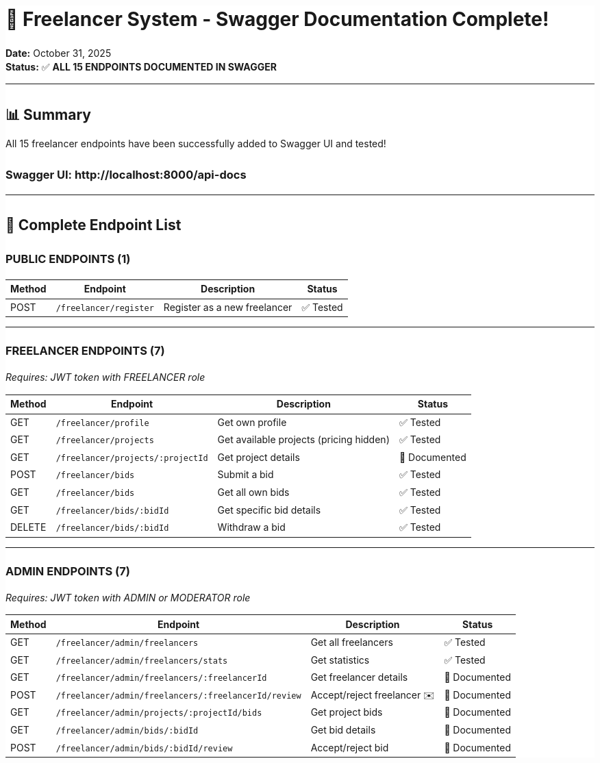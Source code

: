 # 🎉 Freelancer System - Swagger Documentation Complete!

**Date:** October 31, 2025  
**Status:** ✅ **ALL 15 ENDPOINTS DOCUMENTED IN SWAGGER**

---

## 📊 Summary

All 15 freelancer endpoints have been successfully added to Swagger UI and tested!

### **Swagger UI:** http://localhost:8000/api-docs

---

## 📝 Complete Endpoint List

### **PUBLIC ENDPOINTS** (1)

| Method | Endpoint               | Description                  | Status    |
| ------ | ---------------------- | ---------------------------- | --------- |
| POST   | `/freelancer/register` | Register as a new freelancer | ✅ Tested |

---

### **FREELANCER ENDPOINTS** (7)

_Requires: JWT token with FREELANCER role_

| Method | Endpoint                          | Description                             | Status        |
| ------ | --------------------------------- | --------------------------------------- | ------------- |
| GET    | `/freelancer/profile`             | Get own profile                         | ✅ Tested     |
| GET    | `/freelancer/projects`            | Get available projects (pricing hidden) | ✅ Tested     |
| GET    | `/freelancer/projects/:projectId` | Get project details                     | 📝 Documented |
| POST   | `/freelancer/bids`                | Submit a bid                            | ✅ Tested     |
| GET    | `/freelancer/bids`                | Get all own bids                        | ✅ Tested     |
| GET    | `/freelancer/bids/:bidId`         | Get specific bid details                | ✅ Tested     |
| DELETE | `/freelancer/bids/:bidId`         | Withdraw a bid                          | ✅ Tested     |

---

### **ADMIN ENDPOINTS** (7)

_Requires: JWT token with ADMIN or MODERATOR role_

| Method | Endpoint                                             | Description                 | Status        |
| ------ | ---------------------------------------------------- | --------------------------- | ------------- |
| GET    | `/freelancer/admin/freelancers`                      | Get all freelancers         | ✅ Tested     |
| GET    | `/freelancer/admin/freelancers/stats`                | Get statistics              | ✅ Tested     |
| GET    | `/freelancer/admin/freelancers/:freelancerId`        | Get freelancer details      | 📝 Documented |
| POST   | `/freelancer/admin/freelancers/:freelancerId/review` | Accept/reject freelancer ✉️ | 📝 Documented |
| GET    | `/freelancer/admin/projects/:projectId/bids`         | Get project bids            | 📝 Documented |
| GET    | `/freelancer/admin/bids/:bidId`                      | Get bid details             | 📝 Documented |
| POST   | `/freelancer/admin/bids/:bidId/review`               | Accept/reject bid           | 📝 Documented |